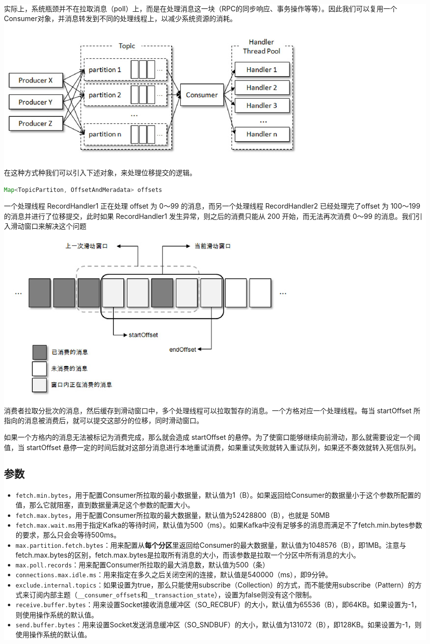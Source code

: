 

实际上，系统瓶颈并不在拉取消息（poll）上，而是在处理消息这一块（RPC的同步响应、事务操作等等）。因此我们可以复用一个Consumer对象，并消息转发到不同的处理线程上，以减少系统资源的消耗。

![img](assets/epub_25462424_192.jpeg)

在这种方式种我们可以引入下述对象，来处理位移提交的逻辑。

~~~java
Map<TopicPartiton, OffsetAndMeradata> offsets
~~~

一个处理线程 RecordHandler1 正在处理 offset 为 0～99 的消息，而另一个处理线程 RecordHandler2 已经处理完了offset 为 100～199 的消息并进行了位移提交，此时如果 RecordHandler1 发生异常，则之后的消费只能从 200 开始，而无法再次消费 0～99 的消息。我们引入滑动窗口来解决这个问题

![img](assets/epub_25462424_200.jpeg)

消费者拉取分批次的消息，然后缓存到滑动窗口中，多个处理线程可以拉取暂存的消息。一个方格对应一个处理线程。每当 startOffset 所指向的消息被消费后，就可以提交这部分的位移，同时滑动窗口。

如果一个方格内的消息无法被标记为消费完成，那么就会造成 startOffset 的悬停。为了使窗口能够继续向前滑动，那么就需要设定一个阈值，当 startOffset 悬停一定的时间后就对这部分消息进行本地重试消费，如果重试失败就转入重试队列，如果还不奏效就转入死信队列。

## 参数

- `fetch.min.bytes`，用于配置Consumer所拉取的最小数据量，默认值为1（B）。如果返回给Consumer的数据量小于这个参数所配置的值，那么它就阻塞，直到数据量满足这个参数的配置大小。
- `fetch.max.bytes`，用于配置Consumer所拉取的最大数据量，默认值为52428800（B），也就是 50MB
- `fetch.max.wait.ms`用于指定Kafka的等待时间，默认值为500（ms）。如果Kafka中没有足够多的消息而满足不了fetch.min.bytes参数的要求，那么只会会等待500ms。
- `max.partition.fetch.bytes`：用来配置从**每个分区**里返回给Consumer的最大数据量，默认值为1048576（B），即1MB。注意与fetch.max.bytes的区别，fetch.max.bytes是拉取所有消息的大小，而该参数是拉取一个分区中所有消息的大小。
- `max.poll.records`：用来配置Consumer所拉取的最大消息数，默认值为500（条）
- `connections.max.idle.ms`：用来指定在多久之后关闭空闲的连接，默认值是540000（ms），即9分钟。
- `exclude.internal.topics`：如果设置为true，那么只能使用subscribe（Collection）的方式，而不能使用subscribe（Pattern）的方式来订阅内部主题（`__consumer_offsets`和`__transaction_state`），设置为false则没有这个限制。
- `receive.buffer.bytes`：用来设置Socket接收消息缓冲区（SO_RECBUF）的大小，默认值为65536（B），即64KB。如果设置为-1，则使用操作系统的默认值。
- `send.buffer.bytes`：用来设置Socket发送消息缓冲区（SO_SNDBUF）的大小，默认值为131072（B），即128KB。如果设置为-1，则使用操作系统的默认值。